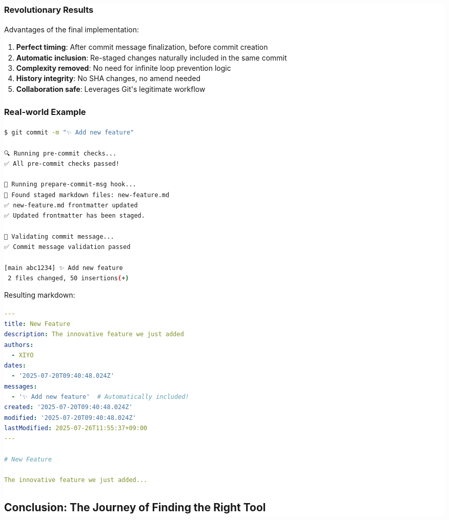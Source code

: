 ### Revolutionary Results

Advantages of the final implementation:

1. **Perfect timing**: After commit message finalization, before commit creation
2. **Automatic inclusion**: Re-staged changes naturally included in the same commit
3. **Complexity removed**: No need for infinite loop prevention logic
4. **History integrity**: No SHA changes, no amend needed
5. **Collaboration safe**: Leverages Git's legitimate workflow

### Real-world Example

```bash
$ git commit -m "✨ Add new feature"

🔍 Running pre-commit checks...
✅ All pre-commit checks passed!

📝 Running prepare-commit-msg hook...
📄 Found staged markdown files: new-feature.md
✅ new-feature.md frontmatter updated
✅ Updated frontmatter has been staged.

📝 Validating commit message...
✅ Commit message validation passed

[main abc1234] ✨ Add new feature
 2 files changed, 50 insertions(+)
```

Resulting markdown:

```yaml
---
title: New Feature
description: The innovative feature we just added
authors:
  - XIYO
dates:
  - '2025-07-20T09:40:48.024Z'
messages:
  - '✨ Add new feature'  # Automatically included!
created: '2025-07-20T09:40:48.024Z'
modified: '2025-07-20T09:40:48.024Z'
lastModified: 2025-07-26T11:55:37+09:00
---

# New Feature

The innovative feature we just added...
```

## Conclusion: The Journey of Finding the Right Tool
